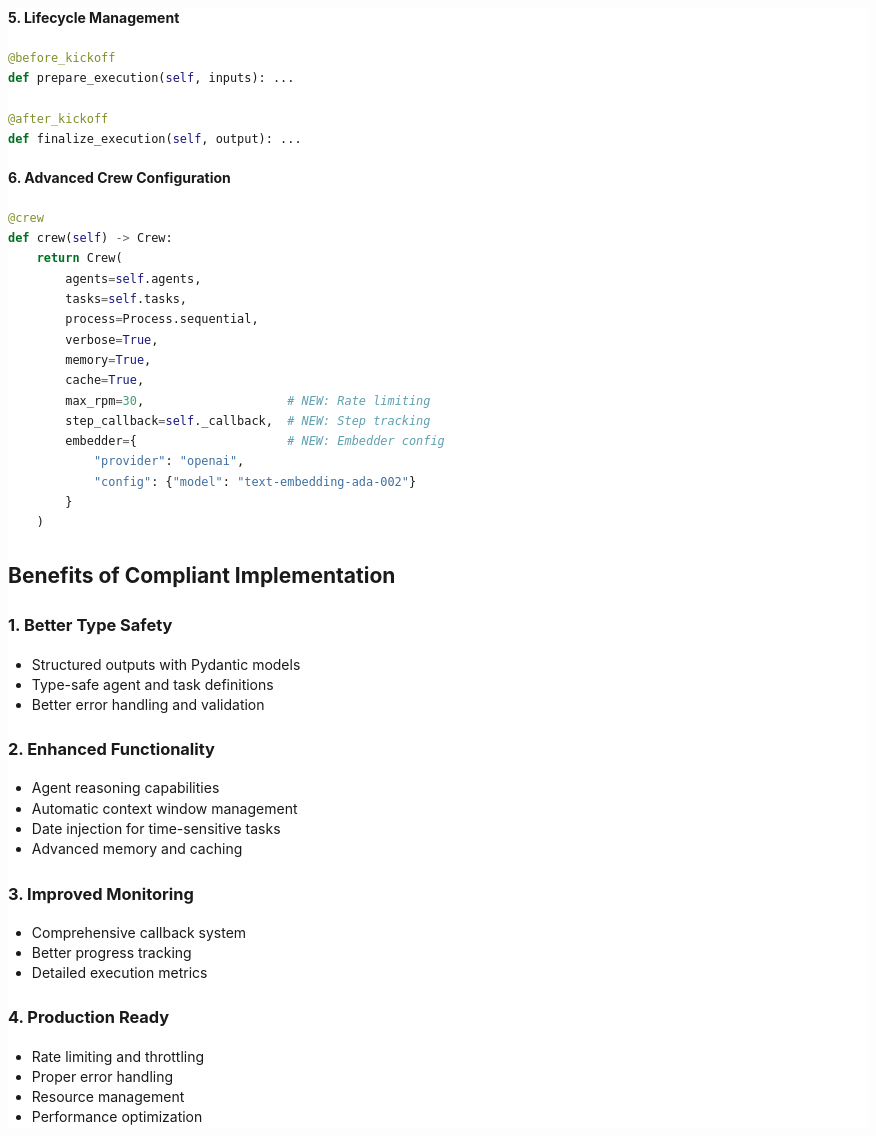 #### 5. **Lifecycle Management**
```python
@before_kickoff
def prepare_execution(self, inputs): ...

@after_kickoff  
def finalize_execution(self, output): ...
```

#### 6. **Advanced Crew Configuration**
```python
@crew
def crew(self) -> Crew:
    return Crew(
        agents=self.agents,
        tasks=self.tasks,
        process=Process.sequential,
        verbose=True,
        memory=True,
        cache=True,
        max_rpm=30,                    # NEW: Rate limiting
        step_callback=self._callback,  # NEW: Step tracking
        embedder={                     # NEW: Embedder config
            "provider": "openai",
            "config": {"model": "text-embedding-ada-002"}
        }
    )
```

## Benefits of Compliant Implementation

### 1. **Better Type Safety**
- Structured outputs with Pydantic models
- Type-safe agent and task definitions
- Better error handling and validation

### 2. **Enhanced Functionality**
- Agent reasoning capabilities
- Automatic context window management
- Date injection for time-sensitive tasks
- Advanced memory and caching

### 3. **Improved Monitoring**
- Comprehensive callback system
- Better progress tracking
- Detailed execution metrics

### 4. **Production Ready**
- Rate limiting and throttling
- Proper error handling
- Resource management
- Performance optimization
